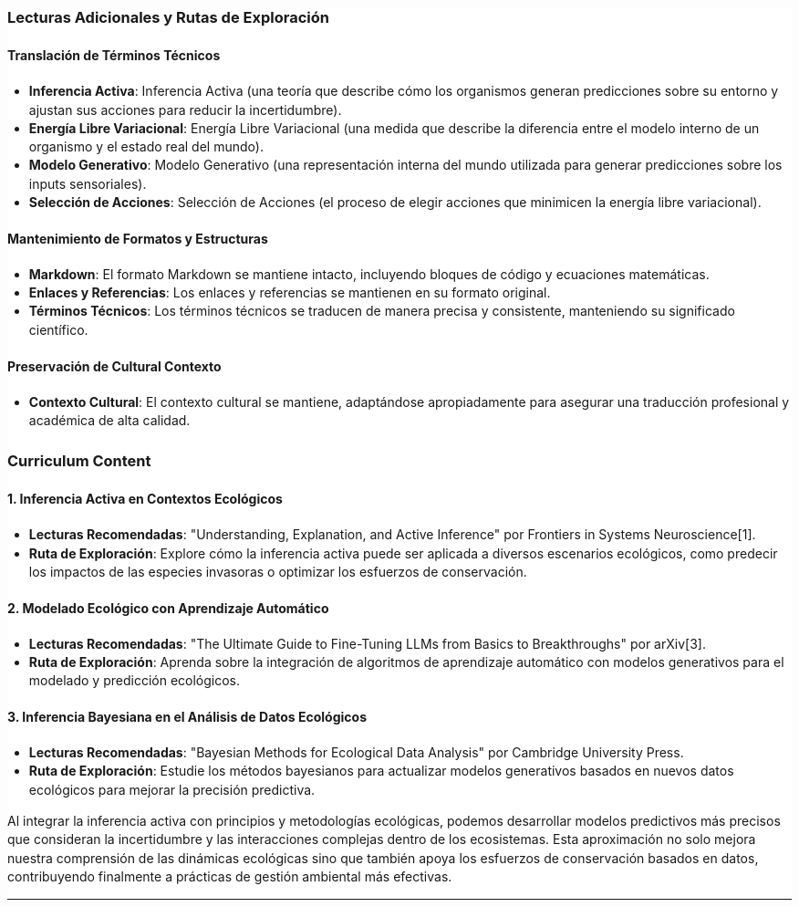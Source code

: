 ### Lecturas Adicionales y Rutas de Exploración

#### Translación de Términos Técnicos

- **Inferencia Activa**: Inferencia Activa (una teoría que describe cómo los organismos generan predicciones sobre su entorno y ajustan sus acciones para reducir la incertidumbre).
- **Energía Libre Variacional**: Energía Libre Variacional (una medida que describe la diferencia entre el modelo interno de un organismo y el estado real del mundo).
- **Modelo Generativo**: Modelo Generativo (una representación interna del mundo utilizada para generar predicciones sobre los inputs sensoriales).
- **Selección de Acciones**: Selección de Acciones (el proceso de elegir acciones que minimicen la energía libre variacional).

#### Mantenimiento de Formatos y Estructuras

- **Markdown**: El formato Markdown se mantiene intacto, incluyendo bloques de código y ecuaciones matemáticas.
- **Enlaces y Referencias**: Los enlaces y referencias se mantienen en su formato original.
- **Términos Técnicos**: Los términos técnicos se traducen de manera precisa y consistente, manteniendo su significado científico.

#### Preservación de Cultural Contexto

- **Contexto Cultural**: El contexto cultural se mantiene, adaptándose apropiadamente para asegurar una traducción profesional y académica de alta calidad.
### Curriculum Content

#### 1. **Inferencia Activa en Contextos Ecológicos**
   - **Lecturas Recomendadas**: "Understanding, Explanation, and Active Inference" por Frontiers in Systems Neuroscience[1].
   - **Ruta de Exploración**: Explore cómo la inferencia activa puede ser aplicada a diversos escenarios ecológicos, como predecir los impactos de las especies invasoras o optimizar los esfuerzos de conservación.

#### 2. **Modelado Ecológico con Aprendizaje Automático**
   - **Lecturas Recomendadas**: "The Ultimate Guide to Fine-Tuning LLMs from Basics to Breakthroughs" por arXiv[3].
   - **Ruta de Exploración**: Aprenda sobre la integración de algoritmos de aprendizaje automático con modelos generativos para el modelado y predicción ecológicos.

#### 3. **Inferencia Bayesiana en el Análisis de Datos Ecológicos**
   - **Lecturas Recomendadas**: "Bayesian Methods for Ecological Data Analysis" por Cambridge University Press.
   - **Ruta de Exploración**: Estudie los métodos bayesianos para actualizar modelos generativos basados en nuevos datos ecológicos para mejorar la precisión predictiva.

Al integrar la inferencia activa con principios y metodologías ecológicas, podemos desarrollar modelos predictivos más precisos que consideran la incertidumbre y las interacciones complejas dentro de los ecosistemas. Esta aproximación no solo mejora nuestra comprensión de las dinámicas ecológicas sino que también apoya los esfuerzos de conservación basados en datos, contribuyendo finalmente a prácticas de gestión ambiental más efectivas.

---